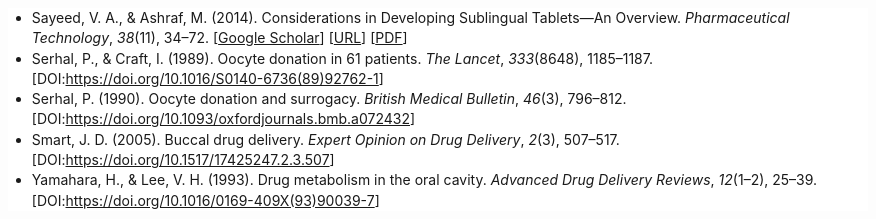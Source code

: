 - Sayeed, V. A., & Ashraf, M. (2014). Considerations in Developing Sublingual Tablets—An Overview. _Pharmaceutical Technology_, _38_(11), 34–72. \[[Google Scholar](https://scholar.google.com/scholar?cluster=1357039233409295184)\] \[[URL](https://web.archive.org/web/20201111205841/https://www.pharmtech.com/view/considerations-developing-sublingual-tablets-overview)\] \[[PDF](https://files.transfemscience.org/pdfs/Sayeed%20&%20Ashraf%20(2014)%20-%20Considerations%20in%20Developing%20Sublingual%20Tablets%E2%80%94An%20Overview%20-%20Pharmaceutical%20Technology.pdf)\]
- Serhal, P., & Craft, I. (1989). Oocyte donation in 61 patients. _The Lancet_, _333_(8648), 1185–1187. \[DOI:<https://doi.org/10.1016/S0140-6736(89)92762-1>\]
- Serhal, P. (1990). Oocyte donation and surrogacy. _British Medical Bulletin_, _46_(3), 796–812. \[DOI:<https://doi.org/10.1093/oxfordjournals.bmb.a072432>\]
- Smart, J. D. (2005). Buccal drug delivery. _Expert Opinion on Drug Delivery_, _2_(3), 507–517. \[DOI:<https://doi.org/10.1517/17425247.2.3.507>\]
- Yamahara, H., & Lee, V. H. (1993). Drug metabolism in the oral cavity. _Advanced Drug Delivery Reviews_, _12_(1–2), 25–39. \[DOI:<https://doi.org/10.1016/0169-409X(93)90039-7>\]

